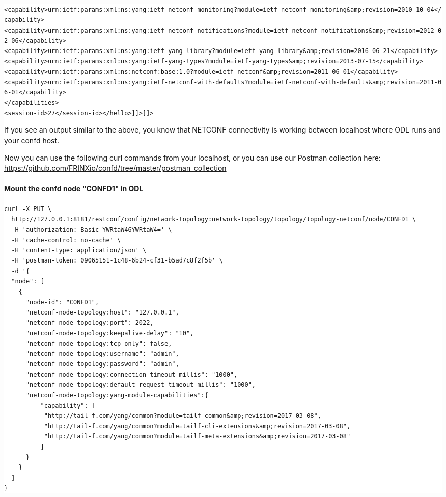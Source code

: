     <capability>urn:ietf:params:xml:ns:yang:ietf-netconf-monitoring?module=ietf-netconf-monitoring&amp;revision=2010-10-04</capability>
    <capability>urn:ietf:params:xml:ns:yang:ietf-netconf-notifications?module=ietf-netconf-notifications&amp;revision=2012-02-06</capability>
    <capability>urn:ietf:params:xml:ns:yang:ietf-yang-library?module=ietf-yang-library&amp;revision=2016-06-21</capability>
    <capability>urn:ietf:params:xml:ns:yang:ietf-yang-types?module=ietf-yang-types&amp;revision=2013-07-15</capability>
    <capability>urn:ietf:params:xml:ns:netconf:base:1.0?module=ietf-netconf&amp;revision=2011-06-01</capability>
    <capability>urn:ietf:params:xml:ns:yang:ietf-netconf-with-defaults?module=ietf-netconf-with-defaults&amp;revision=2011-06-01</capability>
    </capabilities>
    <session-id>27</session-id></hello>]]>]]>
    

If you see an output similar to the above, you know that NETCONF connectivity is working between localhost where ODL runs and your confd host.

Now you can use the following curl commands from your localhost, or you can use our Postman collection here: <https://github.com/FRINXio/confd/tree/master/postman_collection>

#### Mount the confd node "CONFD1" in ODL

    curl -X PUT \
      http://127.0.0.1:8181/restconf/config/network-topology:network-topology/topology/topology-netconf/node/CONFD1 \
      -H 'authorization: Basic YWRtaW46YWRtaW4=' \
      -H 'cache-control: no-cache' \
      -H 'content-type: application/json' \
      -H 'postman-token: 09065151-1c48-6b24-cf31-b5ad7c8f2f5b' \
      -d '{
      "node": [
        {
          "node-id": "CONFD1",
          "netconf-node-topology:host": "127.0.0.1",
          "netconf-node-topology:port": 2022,
          "netconf-node-topology:keepalive-delay": "10",
          "netconf-node-topology:tcp-only": false,
          "netconf-node-topology:username": "admin",
          "netconf-node-topology:password": "admin",
          "netconf-node-topology:connection-timeout-millis": "1000",
          "netconf-node-topology:default-request-timeout-millis": "1000",
          "netconf-node-topology:yang-module-capabilities":{
              "capability": [
               "http://tail-f.com/yang/common?module=tailf-common&amp;revision=2017-03-08",
               "http://tail-f.com/yang/common?module=tailf-cli-extensions&amp;revision=2017-03-08",
               "http://tail-f.com/yang/common?module=tailf-meta-extensions&amp;revision=2017-03-08"
              ]
          }
        }
      ]
    }
    